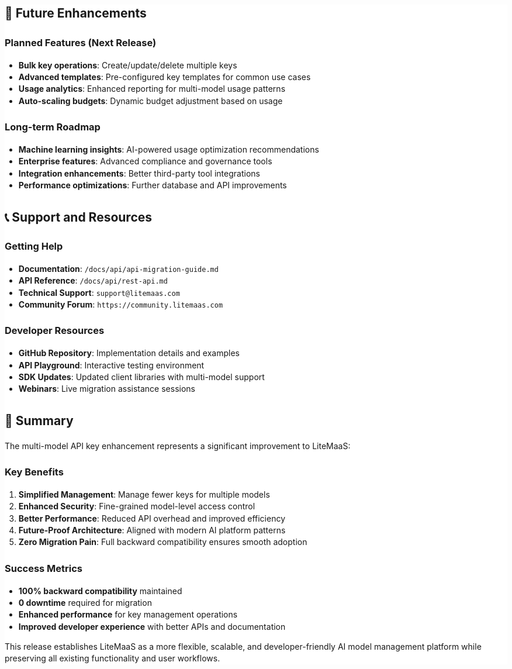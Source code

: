 ## 🔮 Future Enhancements

### Planned Features (Next Release)

- **Bulk key operations**: Create/update/delete multiple keys
- **Advanced templates**: Pre-configured key templates for common use cases
- **Usage analytics**: Enhanced reporting for multi-model usage patterns
- **Auto-scaling budgets**: Dynamic budget adjustment based on usage

### Long-term Roadmap

- **Machine learning insights**: AI-powered usage optimization recommendations
- **Enterprise features**: Advanced compliance and governance tools
- **Integration enhancements**: Better third-party tool integrations
- **Performance optimizations**: Further database and API improvements

## 📞 Support and Resources

### Getting Help

- **Documentation**: `/docs/api/api-migration-guide.md`
- **API Reference**: `/docs/api/rest-api.md`
- **Technical Support**: `support@litemaas.com`
- **Community Forum**: `https://community.litemaas.com`

### Developer Resources

- **GitHub Repository**: Implementation details and examples
- **API Playground**: Interactive testing environment
- **SDK Updates**: Updated client libraries with multi-model support
- **Webinars**: Live migration assistance sessions

## 🎉 Summary

The multi-model API key enhancement represents a significant improvement to LiteMaaS:

### Key Benefits

1. **Simplified Management**: Manage fewer keys for multiple models
2. **Enhanced Security**: Fine-grained model-level access control
3. **Better Performance**: Reduced API overhead and improved efficiency
4. **Future-Proof Architecture**: Aligned with modern AI platform patterns
5. **Zero Migration Pain**: Full backward compatibility ensures smooth adoption

### Success Metrics

- **100% backward compatibility** maintained
- **0 downtime** required for migration
- **Enhanced performance** for key management operations
- **Improved developer experience** with better APIs and documentation

This release establishes LiteMaaS as a more flexible, scalable, and developer-friendly AI model management platform while preserving all existing functionality and user workflows.
